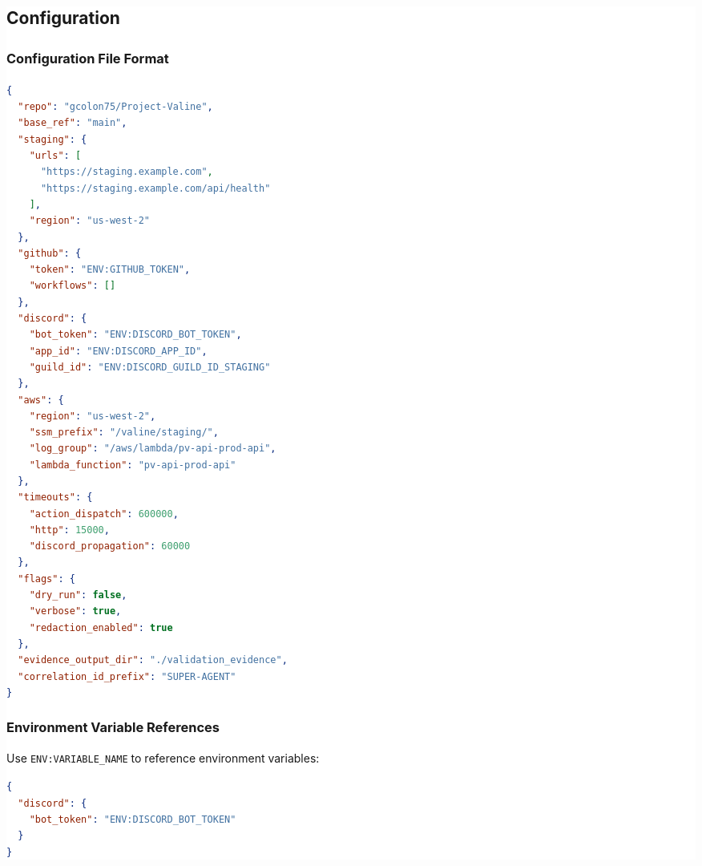 
## Configuration

### Configuration File Format

```json
{
  "repo": "gcolon75/Project-Valine",
  "base_ref": "main",
  "staging": {
    "urls": [
      "https://staging.example.com",
      "https://staging.example.com/api/health"
    ],
    "region": "us-west-2"
  },
  "github": {
    "token": "ENV:GITHUB_TOKEN",
    "workflows": []
  },
  "discord": {
    "bot_token": "ENV:DISCORD_BOT_TOKEN",
    "app_id": "ENV:DISCORD_APP_ID",
    "guild_id": "ENV:DISCORD_GUILD_ID_STAGING"
  },
  "aws": {
    "region": "us-west-2",
    "ssm_prefix": "/valine/staging/",
    "log_group": "/aws/lambda/pv-api-prod-api",
    "lambda_function": "pv-api-prod-api"
  },
  "timeouts": {
    "action_dispatch": 600000,
    "http": 15000,
    "discord_propagation": 60000
  },
  "flags": {
    "dry_run": false,
    "verbose": true,
    "redaction_enabled": true
  },
  "evidence_output_dir": "./validation_evidence",
  "correlation_id_prefix": "SUPER-AGENT"
}
```

### Environment Variable References

Use `ENV:VARIABLE_NAME` to reference environment variables:

```json
{
  "discord": {
    "bot_token": "ENV:DISCORD_BOT_TOKEN"
  }
}
```
